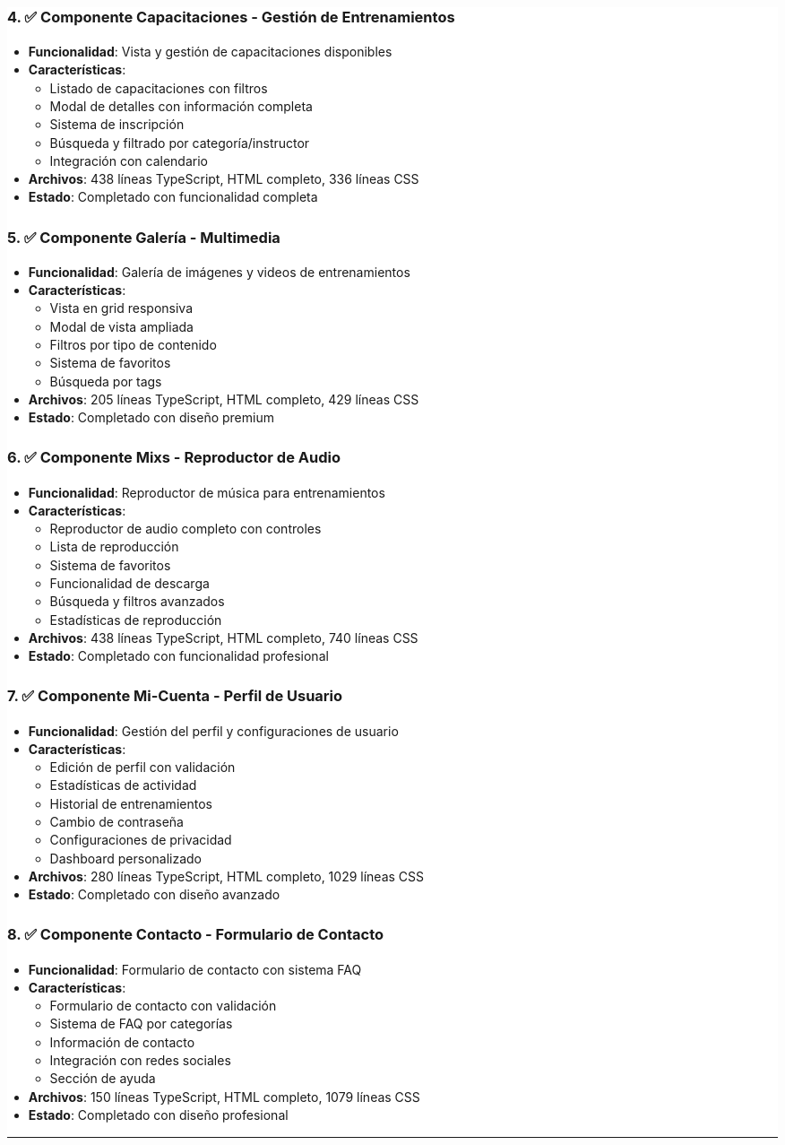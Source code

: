 ### 4. ✅ **Componente Capacitaciones** - Gestión de Entrenamientos
- **Funcionalidad**: Vista y gestión de capacitaciones disponibles
- **Características**:
  - Listado de capacitaciones con filtros
  - Modal de detalles con información completa
  - Sistema de inscripción
  - Búsqueda y filtrado por categoría/instructor
  - Integración con calendario
- **Archivos**: 438 líneas TypeScript, HTML completo, 336 líneas CSS
- **Estado**: Completado con funcionalidad completa

### 5. ✅ **Componente Galería** - Multimedia
- **Funcionalidad**: Galería de imágenes y videos de entrenamientos
- **Características**:
  - Vista en grid responsiva
  - Modal de vista ampliada
  - Filtros por tipo de contenido
  - Sistema de favoritos
  - Búsqueda por tags
- **Archivos**: 205 líneas TypeScript, HTML completo, 429 líneas CSS
- **Estado**: Completado con diseño premium

### 6. ✅ **Componente Mixs** - Reproductor de Audio
- **Funcionalidad**: Reproductor de música para entrenamientos
- **Características**:
  - Reproductor de audio completo con controles
  - Lista de reproducción
  - Sistema de favoritos
  - Funcionalidad de descarga
  - Búsqueda y filtros avanzados
  - Estadísticas de reproducción
- **Archivos**: 438 líneas TypeScript, HTML completo, 740 líneas CSS
- **Estado**: Completado con funcionalidad profesional

### 7. ✅ **Componente Mi-Cuenta** - Perfil de Usuario
- **Funcionalidad**: Gestión del perfil y configuraciones de usuario
- **Características**:
  - Edición de perfil con validación
  - Estadísticas de actividad
  - Historial de entrenamientos
  - Cambio de contraseña
  - Configuraciones de privacidad
  - Dashboard personalizado
- **Archivos**: 280 líneas TypeScript, HTML completo, 1029 líneas CSS
- **Estado**: Completado con diseño avanzado

### 8. ✅ **Componente Contacto** - Formulario de Contacto
- **Funcionalidad**: Formulario de contacto con sistema FAQ
- **Características**:
  - Formulario de contacto con validación
  - Sistema de FAQ por categorías
  - Información de contacto
  - Integración con redes sociales
  - Sección de ayuda
- **Archivos**: 150 líneas TypeScript, HTML completo, 1079 líneas CSS
- **Estado**: Completado con diseño profesional

---